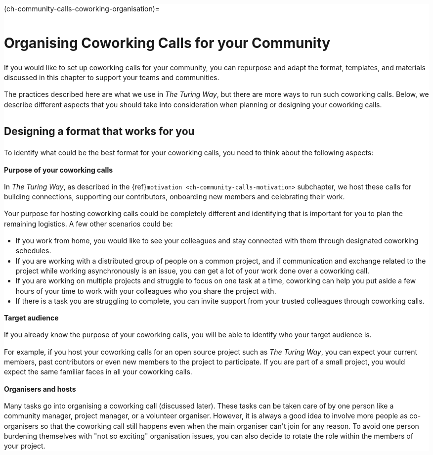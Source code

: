 (ch-community-calls-coworking-organisation)=
# Organising Coworking Calls for your Community

If you would like to set up coworking calls for your community, you can repurpose and adapt the format, templates, and materials discussed in this chapter to support your teams and communities.

The practices described here are what we use in _The Turing Way_, but there are more ways to run such coworking calls.
Below, we describe different aspects that you should take into consideration when planning or designing your coworking calls.

## Designing a format that works for you

To identify what could be the best format for your coworking calls, you need to think about the following aspects:

**Purpose of your coworking calls**

In _The Turing Way_, as described in the {ref}`motivation <ch-community-calls-motivation>` subchapter, we host these calls for building connections, supporting our contributors, onboarding new members and celebrating their work.

Your purpose for hosting coworking calls could be completely different and identifying that is important for you to plan the remaining logistics.
A few other scenarios could be:
  - If you work from home, you would like to see your colleagues and stay connected with them through designated coworking schedules.
  - If you are working with a distributed group of people on a common project, and if communication and exchange related to the project while working asynchronously is an issue, you can get a lot of your work done over a coworking call.
  - If you are working on multiple projects and struggle to focus on one task at a time, coworking can help you put aside a few hours of your time to work with your colleagues who you share the project with.
  - If there is a task you are struggling to complete, you can invite support from your trusted colleagues through coworking calls.

**Target audience**

If you already know the purpose of your coworking calls, you will be able to identify who your target audience is.

For example, if you host your coworking calls for an open source project such as _The Turing Way_, you can expect your current members, past contributors or even new members to the project to participate.
If you are part of a small project, you would expect the same familiar faces in all your coworking calls.

**Organisers and hosts**

Many tasks go into organising a coworking call (discussed later).
These tasks can be taken care of by one person like a community manager, project manager, or a volunteer organiser.
However, it is always a good idea to involve more people as co-organisers so that the coworking call still happens even when the main organiser can't join for any reason.
To avoid one person burdening themselves with "not so exciting" organisation issues, you can also decide to rotate the role within the members of your project.
